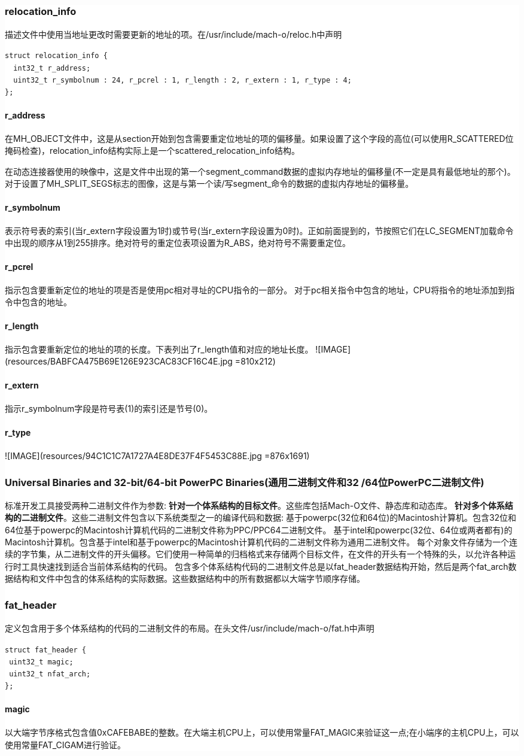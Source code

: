 ### relocation_info
描述文件中使用当地址更改时需要更新的地址的项。在/usr/include/mach-o/reloc.h中声明
 ```
 struct relocation_info {
   int32_t r_address;
   uint32_t r_symbolnum : 24, r_pcrel : 1, r_length : 2, r_extern : 1, r_type : 4;
};
 
 ```
#### r_address
在MH_OBJECT文件中，这是从section开始到包含需要重定位地址的项的偏移量。如果设置了这个字段的高位(可以使用R_SCATTERED位掩码检查)，relocation_info结构实际上是一个scattered_relocation_info结构。

在动态连接器使用的映像中，这是文件中出现的第一个segment_command数据的虚拟内存地址的偏移量(不一定是具有最低地址的那个)。对于设置了MH_SPLIT_SEGS标志的图像，这是与第一个读/写segment_命令的数据的虚拟内存地址的偏移量。

#### r_symbolnum
表示符号表的索引(当r_extern字段设置为1时)或节号(当r_extern字段设置为0时)。正如前面提到的，节按照它们在LC_SEGMENT加载命令中出现的顺序从1到255排序。绝对符号的重定位表项设置为R_ABS，绝对符号不需要重定位。

#### r_pcrel
指示包含要重新定位的地址的项是否是使用pc相对寻址的CPU指令的一部分。
对于pc相关指令中包含的地址，CPU将指令的地址添加到指令中包含的地址。
 
#### r_length
指示包含要重新定位的地址的项的长度。下表列出了r_length值和对应的地址长度。
 ![IMAGE](resources/BABFCA475B69E126E923CAC83CF16C4E.jpg =810x212)
 
#### r_extern
指示r_symbolnum字段是符号表(1)的索引还是节号(0)。

#### r_type
![IMAGE](resources/94C1C1C7A1727A4E8DE37F4F5453C88E.jpg =876x1691)

### Universal Binaries and 32-bit/64-bit PowerPC Binaries(通用二进制文件和32 /64位PowerPC二进制文件)
标准开发工具接受两种二进制文件作为参数:
**针对一个体系结构的目标文件**。这些库包括Mach-O文件、静态库和动态库。
**针对多个体系结构的二进制文件**。这些二进制文件包含以下系统类型之一的编译代码和数据:
基于powerpc(32位和64位)的Macintosh计算机。包含32位和64位基于powerpc的Macintosh计算机代码的二进制文件称为PPC/PPC64二进制文件。
基于intel和powerpc(32位、64位或两者都有)的Macintosh计算机。包含基于intel和基于powerpc的Macintosh计算机代码的二进制文件称为通用二进制文件。
每个对象文件存储为一个连续的字节集，从二进制文件的开头偏移。它们使用一种简单的归档格式来存储两个目标文件，在文件的开头有一个特殊的头，以允许各种运行时工具快速找到适合当前体系结构的代码。
包含多个体系结构代码的二进制文件总是以fat_header数据结构开始，然后是两个fat_arch数据结构和文件中包含的体系结构的实际数据。这些数据结构中的所有数据都以大端字节顺序存储。
 
### fat_header
定义包含用于多个体系结构的代码的二进制文件的布局。在头文件/usr/include/mach-o/fat.h中声明
 ```
 struct fat_header {
  uint32_t magic;
  uint32_t nfat_arch;
};
 
 ```
#### magic
以大端字节序格式包含值0xCAFEBABE的整数。在大端主机CPU上，可以使用常量FAT_MAGIC来验证这一点;在小端序的主机CPU上，可以使用常量FAT_CIGAM进行验证。
